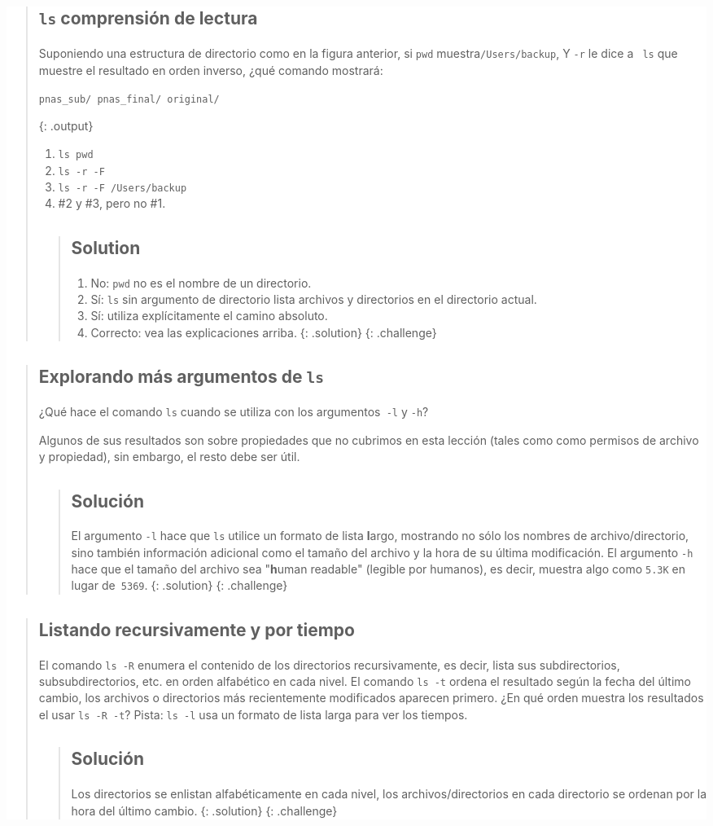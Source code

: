 > ## `ls` comprensión de lectura
>
> Suponiendo una estructura de directorio como en la figura anterior,
> si `pwd` muestra`/Users/backup`,
> Y `-r` le dice a ` ls` que muestre el resultado en orden inverso,
> ¿qué comando mostrará:
>
> ~~~
> pnas_sub/ pnas_final/ original/
> ~~~
> {: .output}
>
> 1.  `ls pwd`
> 2.  `ls -r -F`
> 3.  `ls -r -F /Users/backup`
> 4.  #2 y #3, pero no #1.
>
> > ## Solution
> >  1. No: `pwd` no es el nombre de un directorio.
> >  2. Sí: `ls` sin argumento de directorio lista archivos y directorios en el directorio actual.
> >  3. Sí: utiliza explícitamente el camino absoluto.
> >  4. Correcto: vea las explicaciones arriba.
> {: .solution}
{: .challenge}

> ## Explorando más argumentos de `ls`
>
> ¿Qué hace el comando `ls` cuando se utiliza con los argumentos` -l` y `-h`?
>
> Algunos de sus resultados son sobre propiedades que no cubrimos en esta lección (tales como
> como permisos de archivo y propiedad), sin embargo, el resto debe ser útil.
>
> > ## Solución
> > El argumento `-l` hace que `ls` utilice un formato de lista **l**argo, mostrando no sólo
> > los nombres de archivo/directorio, sino también información adicional como el tamaño del archivo
> > y la hora de su última modificación. El argumento `-h` hace que el tamaño del archivo sea
> > "**h**uman readable" (legible por humanos), es decir, muestra algo como `5.3K` en lugar de` 5369`.
> {: .solution}
{: .challenge}

> ## Listando recursivamente y por tiempo
>
> El comando `ls -R` enumera el contenido de los directorios recursivamente, es decir, lista
> sus subdirectorios, subsubdirectorios, etc. en orden alfabético
> en cada nivel. El comando `ls -t` ordena el resultado según la fecha del último cambio,
> los archivos o directorios más recientemente modificados aparecen primero.
> ¿En qué orden muestra los resultados el usar `ls -R -t`? Pista: `ls -l` usa un formato de lista larga para ver los tiempos.
>
> > ## Solución
> > Los directorios se enlistan alfabéticamente en cada nivel, los archivos/directorios
> > en cada directorio se ordenan por la hora del último cambio.
> {: .solution}
{: .challenge}

